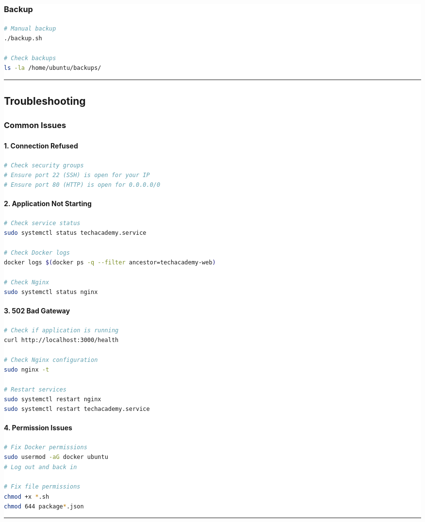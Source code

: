 ### Backup
```bash
# Manual backup
./backup.sh

# Check backups
ls -la /home/ubuntu/backups/
```

---

## Troubleshooting

### Common Issues

#### 1. Connection Refused
```bash
# Check security groups
# Ensure port 22 (SSH) is open for your IP
# Ensure port 80 (HTTP) is open for 0.0.0.0/0
```

#### 2. Application Not Starting
```bash
# Check service status
sudo systemctl status techacademy.service

# Check Docker logs
docker logs $(docker ps -q --filter ancestor=techacademy-web)

# Check Nginx
sudo systemctl status nginx
```

#### 3. 502 Bad Gateway
```bash
# Check if application is running
curl http://localhost:3000/health

# Check Nginx configuration
sudo nginx -t

# Restart services
sudo systemctl restart nginx
sudo systemctl restart techacademy.service
```

#### 4. Permission Issues
```bash
# Fix Docker permissions
sudo usermod -aG docker ubuntu
# Log out and back in

# Fix file permissions
chmod +x *.sh
chmod 644 package*.json
```

---